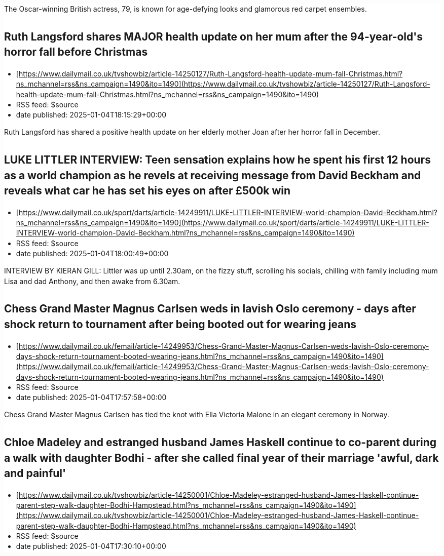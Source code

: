 The Oscar-winning British actress, 79, is known for age-defying looks and glamorous red carpet ensembles.

## Ruth Langsford shares MAJOR health update on her mum after the 94-year-old's horror fall before Christmas
 - [https://www.dailymail.co.uk/tvshowbiz/article-14250127/Ruth-Langsford-health-update-mum-fall-Christmas.html?ns_mchannel=rss&ns_campaign=1490&ito=1490](https://www.dailymail.co.uk/tvshowbiz/article-14250127/Ruth-Langsford-health-update-mum-fall-Christmas.html?ns_mchannel=rss&ns_campaign=1490&ito=1490)
 - RSS feed: $source
 - date published: 2025-01-04T18:15:29+00:00

Ruth Langsford has shared a positive health update on her elderly mother Joan after her horror fall in December.

## LUKE LITTLER INTERVIEW: Teen sensation explains how he spent his first 12 hours as a world champion as he revels at receiving message from David Beckham and reveals what car he has set his eyes on after £500k win
 - [https://www.dailymail.co.uk/sport/darts/article-14249911/LUKE-LITTLER-INTERVIEW-world-champion-David-Beckham.html?ns_mchannel=rss&ns_campaign=1490&ito=1490](https://www.dailymail.co.uk/sport/darts/article-14249911/LUKE-LITTLER-INTERVIEW-world-champion-David-Beckham.html?ns_mchannel=rss&ns_campaign=1490&ito=1490)
 - RSS feed: $source
 - date published: 2025-01-04T18:00:49+00:00

INTERVIEW BY KIERAN GILL: Littler was up until 2.30am, on the fizzy stuff, scrolling his socials, chilling with family including mum Lisa and dad Anthony, and then awake from 6.30am.

## Chess Grand Master Magnus Carlsen weds in lavish Oslo ceremony - days after shock return to tournament after being booted out for wearing jeans
 - [https://www.dailymail.co.uk/femail/article-14249953/Chess-Grand-Master-Magnus-Carlsen-weds-lavish-Oslo-ceremony-days-shock-return-tournament-booted-wearing-jeans.html?ns_mchannel=rss&ns_campaign=1490&ito=1490](https://www.dailymail.co.uk/femail/article-14249953/Chess-Grand-Master-Magnus-Carlsen-weds-lavish-Oslo-ceremony-days-shock-return-tournament-booted-wearing-jeans.html?ns_mchannel=rss&ns_campaign=1490&ito=1490)
 - RSS feed: $source
 - date published: 2025-01-04T17:57:58+00:00

Chess Grand Master Magnus Carlsen has tied the knot with Ella Victoria Malone in an elegant ceremony in Norway.

## Chloe Madeley and estranged husband James Haskell continue to co-parent during a walk with daughter Bodhi - after she called final year of their marriage 'awful, dark and painful'
 - [https://www.dailymail.co.uk/tvshowbiz/article-14250001/Chloe-Madeley-estranged-husband-James-Haskell-continue-parent-step-walk-daughter-Bodhi-Hampstead.html?ns_mchannel=rss&ns_campaign=1490&ito=1490](https://www.dailymail.co.uk/tvshowbiz/article-14250001/Chloe-Madeley-estranged-husband-James-Haskell-continue-parent-step-walk-daughter-Bodhi-Hampstead.html?ns_mchannel=rss&ns_campaign=1490&ito=1490)
 - RSS feed: $source
 - date published: 2025-01-04T17:30:10+00:00
